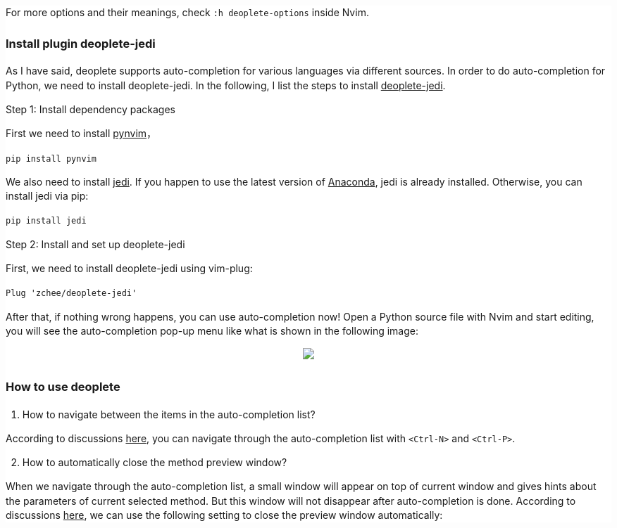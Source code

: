For more options and their meanings, check `:h deoplete-options` inside Nvim.

### Install plugin deoplete-jedi

As I have said, deoplete supports auto-completion for various languages via
different sources. In order to do auto-completion for Python, we need to
install deoplete-jedi. In the following, I list the steps to install
[deoplete-jedi](https://github.com/deoplete-plugins/deoplete-jedi).

Step 1: Install dependency packages

First we need to install [pynvim](https://github.com/neovim/pynvim)，

```bash
pip install pynvim
```

We also need to install [jedi](https://github.com/davidhalter/jedi). If you
happen to use the latest version of [Anaconda](https://www.anaconda.com/download/), jedi is already installed. Otherwise, you can
install jedi via pip:

```bash
pip install jedi
```

Step 2: Install and set up deoplete-jedi

First, we need to install deoplete-jedi using vim-plug:

```
Plug 'zchee/deoplete-jedi'
```

After that, if nothing wrong happens, you can use auto-completion now! Open a
Python source file with Nvim and start editing, you will see the
auto-completion pop-up menu like what is shown in the following image:

<p align="center">
<img src="https://blog-resource-1257868508.file.myqcloud.com/18-9-20/62954414.jpg" width="600">
</p>

### How to use deoplete

1. How to navigate between the items in the auto-completion list?

According to discussions
[here](https://stackoverflow.com/questions/3842543/vim-auto-complete-navigation),
you can navigate through the auto-completion list with `<Ctrl-N>` and
`<Ctrl-P>`.

2. How to automatically close the method preview window?

When we navigate through the auto-completion list, a small window will appear
on top of current window and gives hints about the parameters of current
selected method. But this window will not disappear after auto-completion is
done. According to discussions [here](https://github.com/Shougo/deoplete.nvim/issues/115), we can use the
following setting to close the preview window automatically:
